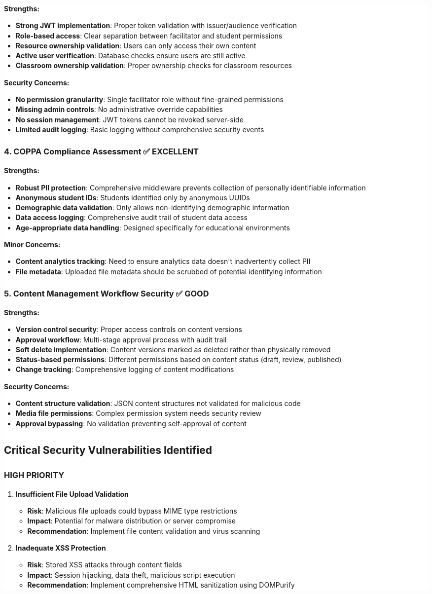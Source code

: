 **Strengths:**
- **Strong JWT implementation**: Proper token validation with issuer/audience verification
- **Role-based access**: Clear separation between facilitator and student permissions
- **Resource ownership validation**: Users can only access their own content
- **Active user verification**: Database checks ensure users are still active
- **Classroom ownership validation**: Proper ownership checks for classroom resources

**Security Concerns:**
- **No permission granularity**: Single facilitator role without fine-grained permissions
- **Missing admin controls**: No administrative override capabilities
- **No session management**: JWT tokens cannot be revoked server-side
- **Limited audit logging**: Basic logging without comprehensive security events

### 4. COPPA Compliance Assessment ✅ EXCELLENT

**Strengths:**
- **Robust PII protection**: Comprehensive middleware prevents collection of personally identifiable information
- **Anonymous student IDs**: Students identified only by anonymous UUIDs
- **Demographic data validation**: Only allows non-identifying demographic information
- **Data access logging**: Comprehensive audit trail of student data access
- **Age-appropriate data handling**: Designed specifically for educational environments

**Minor Concerns:**
- **Content analytics tracking**: Need to ensure analytics data doesn't inadvertently collect PII
- **File metadata**: Uploaded file metadata should be scrubbed of potential identifying information

### 5. Content Management Workflow Security ✅ GOOD

**Strengths:**
- **Version control security**: Proper access controls on content versions
- **Approval workflow**: Multi-stage approval process with audit trail
- **Soft delete implementation**: Content versions marked as deleted rather than physically removed
- **Status-based permissions**: Different permissions based on content status (draft, review, published)
- **Change tracking**: Comprehensive logging of content modifications

**Security Concerns:**
- **Content structure validation**: JSON content structures not validated for malicious code
- **Media file permissions**: Complex permission system needs security review
- **Approval bypassing**: No validation preventing self-approval of content

## Critical Security Vulnerabilities Identified

### HIGH PRIORITY

1. **Insufficient File Upload Validation**
   - **Risk**: Malicious file uploads could bypass MIME type restrictions
   - **Impact**: Potential for malware distribution or server compromise
   - **Recommendation**: Implement file content validation and virus scanning

2. **Inadequate XSS Protection**
   - **Risk**: Stored XSS attacks through content fields
   - **Impact**: Session hijacking, data theft, malicious script execution
   - **Recommendation**: Implement comprehensive HTML sanitization using DOMPurify
